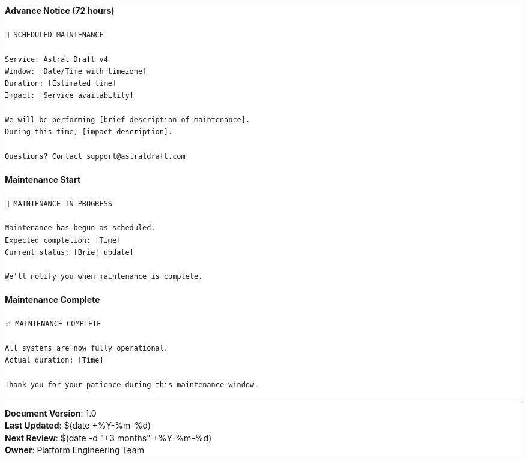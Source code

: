 #### Advance Notice (72 hours)
```
🔧 SCHEDULED MAINTENANCE

Service: Astral Draft v4
Window: [Date/Time with timezone]
Duration: [Estimated time]
Impact: [Service availability]

We will be performing [brief description of maintenance].
During this time, [impact description].

Questions? Contact support@astraldraft.com
```

#### Maintenance Start
```
🔧 MAINTENANCE IN PROGRESS

Maintenance has begun as scheduled.
Expected completion: [Time]
Current status: [Brief update]

We'll notify you when maintenance is complete.
```

#### Maintenance Complete
```
✅ MAINTENANCE COMPLETE

All systems are now fully operational.
Actual duration: [Time]

Thank you for your patience during this maintenance window.
```

---

**Document Version**: 1.0  
**Last Updated**: $(date +%Y-%m-%d)  
**Next Review**: $(date -d "+3 months" +%Y-%m-%d)  
**Owner**: Platform Engineering Team